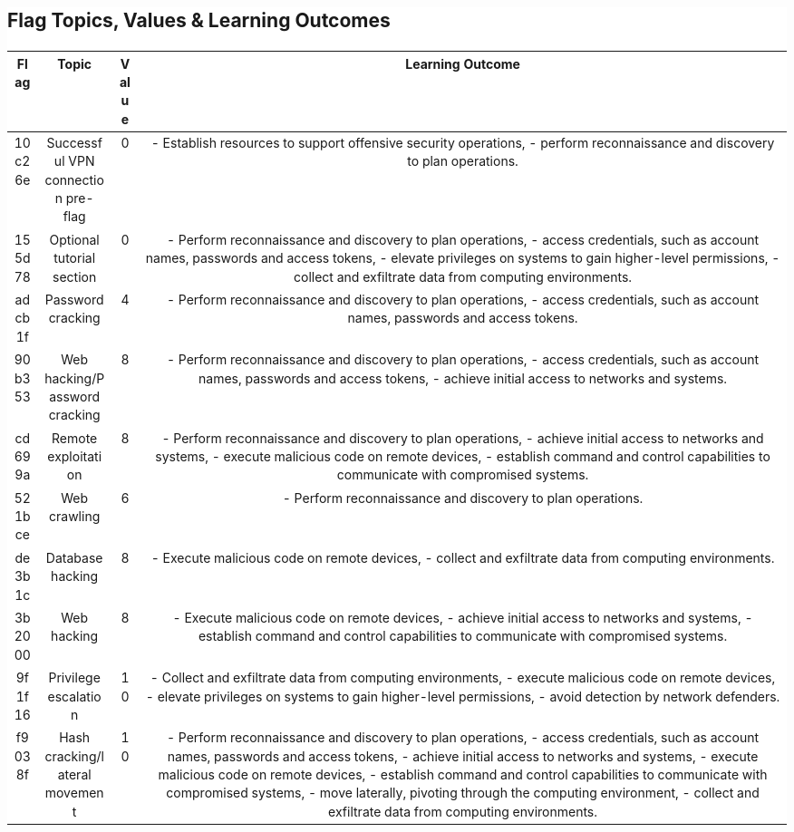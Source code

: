 ## Flag Topics, Values & Learning Outcomes
|  Flag  |                Topic               | Value |                                                                                                                                                                                                                  Learning Outcome                                                                                                                                                                                                                 |
|:------:|:----------------------------------:|:-----:|:-------------------------------------------------------------------------------------------------------------------------------------------------------------------------------------------------------------------------------------------------------------------------------------------------------------------------------------------------------------------------------------------------------------------------------------------------:|
| 10c26e | Successful VPN connection pre-flag |   0   | - Establish resources to support offensive security operations, - perform reconnaissance and discovery to plan operations.                                                                                                                                                                                                                                                                                                                        |
| 155d78 |      Optional tutorial section     |   0   | - Perform reconnaissance and discovery to plan operations, - access credentials, such as account names, passwords and access tokens, - elevate privileges on systems to gain higher-level permissions, - collect and exfiltrate data from computing environments.                                                                                                                                                                                 |
| adcb1f |          Password cracking         |   4   | - Perform reconnaissance and discovery to plan operations, - access credentials, such as account names, passwords and access tokens.                                                                                                                                                                                                                                                                                                              |
| 90b353 |    Web hacking/Password cracking   |   8   | - Perform reconnaissance and discovery to plan operations, - access credentials, such as account names, passwords and access tokens, - achieve initial access to networks and systems.                                                                                                                                                                                                                                                            |
| cd699a |         Remote exploitation        |   8   | - Perform reconnaissance and discovery to plan operations, - achieve initial access to networks and systems, - execute malicious code on remote devices, - establish command and control capabilities to communicate with compromised systems.                                                                                                                                                                                                    |
| 521bce |            Web crawling            |   6   | - Perform reconnaissance and discovery to plan operations.                                                                                                                                                                                                                                                                                                                                                                                        |
| de3b1c |          Database hacking          |   8   | - Execute malicious code on remote devices, - collect and exfiltrate data from computing environments.                                                                                                                                                                                                                                                                                                                                            |
| 3b2000 |             Web hacking            |   8   | - Execute malicious code on remote devices, - achieve initial access to networks and systems, - establish command and control capabilities to communicate with compromised systems.                                                                                                                                                                                                                                                               |
| 9f1f16 |        Privilege escalation        |   10  | - Collect and exfiltrate data from computing environments, - execute malicious code on remote devices, - elevate privileges on systems to gain higher-level permissions, - avoid detection by network defenders.                                                                                                                                                                                                                                  |
| f9038f |   Hash cracking/lateral movement   |   10  | - Perform reconnaissance and discovery to plan operations, - access credentials, such as account names, passwords and access tokens, - achieve initial access to networks and systems, - execute malicious code on remote devices, - establish command and control capabilities to communicate with compromised systems, - move laterally, pivoting through the computing environment, - collect and exfiltrate data from computing environments. |
